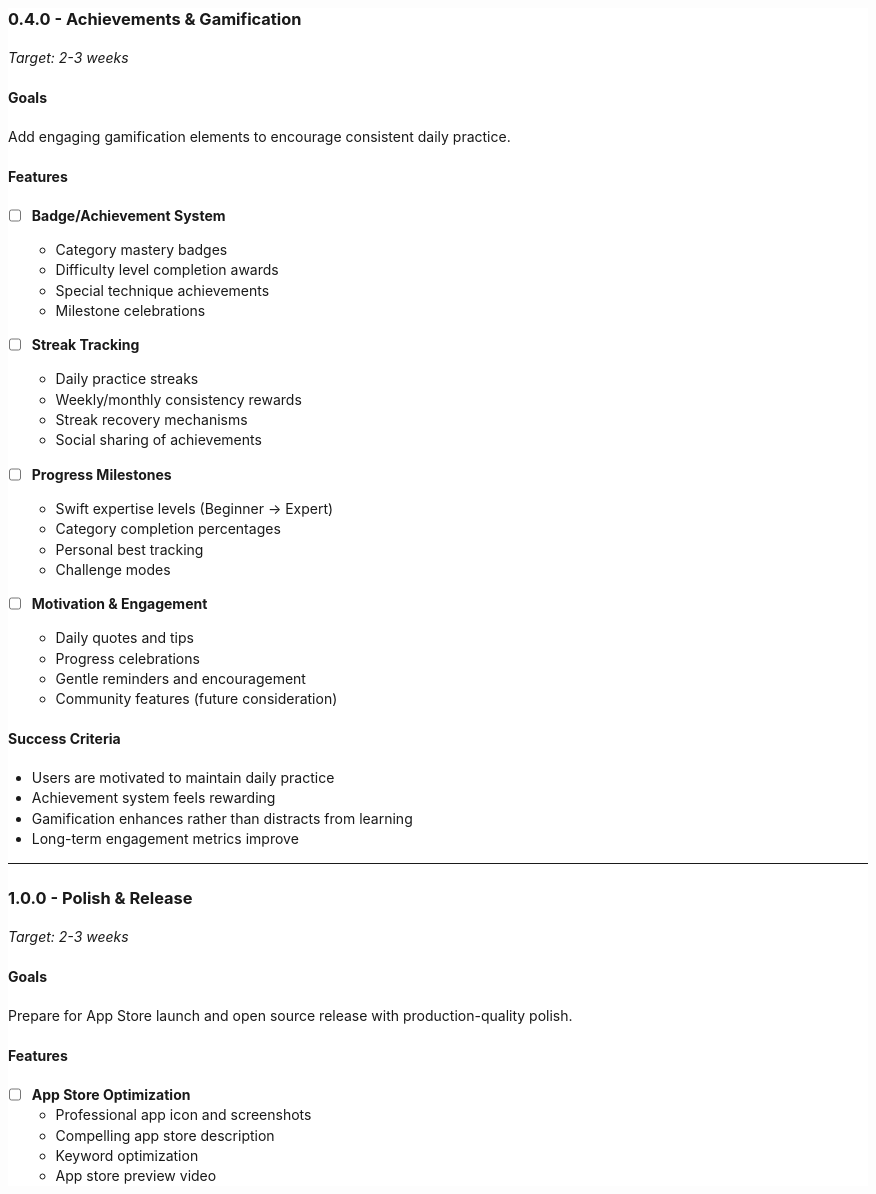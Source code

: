 ### **0.4.0 - Achievements & Gamification**
*Target: 2-3 weeks*

#### Goals
Add engaging gamification elements to encourage consistent daily practice.

#### Features
- [ ] **Badge/Achievement System**
  - Category mastery badges
  - Difficulty level completion awards
  - Special technique achievements
  - Milestone celebrations

- [ ] **Streak Tracking**
  - Daily practice streaks
  - Weekly/monthly consistency rewards
  - Streak recovery mechanisms
  - Social sharing of achievements

- [ ] **Progress Milestones**
  - Swift expertise levels (Beginner → Expert)
  - Category completion percentages
  - Personal best tracking
  - Challenge modes

- [ ] **Motivation & Engagement**
  - Daily quotes and tips
  - Progress celebrations
  - Gentle reminders and encouragement
  - Community features (future consideration)

#### Success Criteria
- Users are motivated to maintain daily practice
- Achievement system feels rewarding
- Gamification enhances rather than distracts from learning
- Long-term engagement metrics improve

---

### **1.0.0 - Polish & Release**
*Target: 2-3 weeks*

#### Goals
Prepare for App Store launch and open source release with production-quality polish.

#### Features
- [ ] **App Store Optimization**
  - Professional app icon and screenshots
  - Compelling app store description
  - Keyword optimization
  - App store preview video
